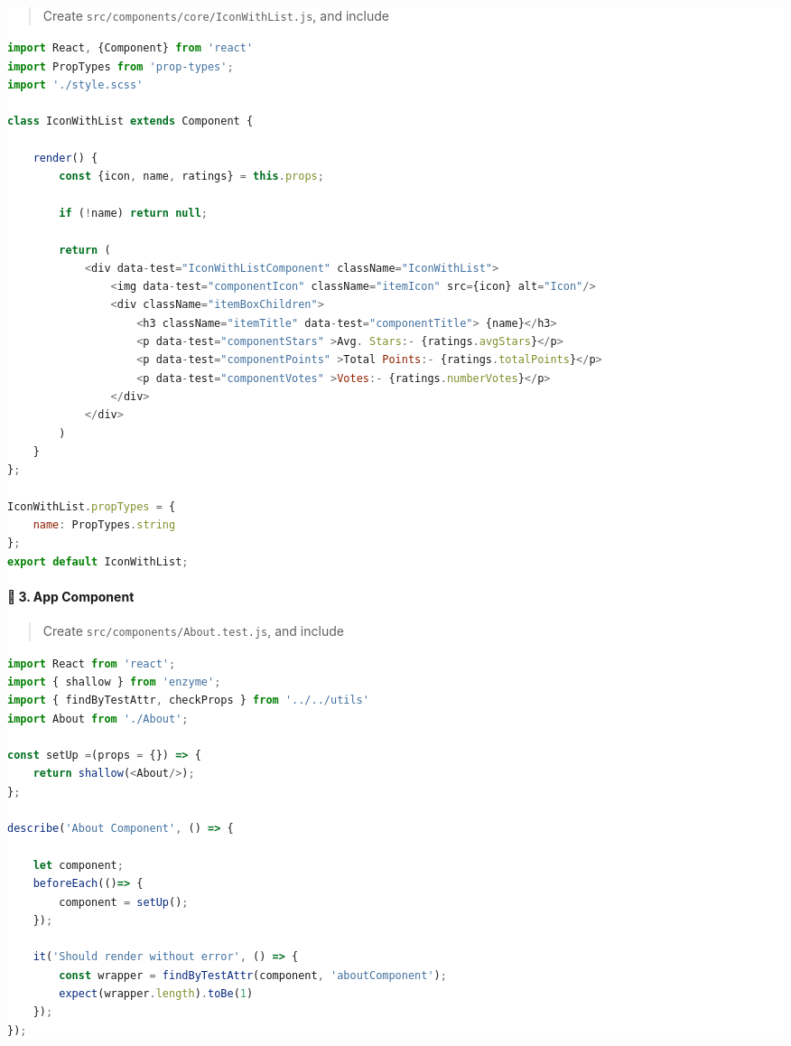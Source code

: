 > Create `src/components/core/IconWithList.js`, and include

```js
import React, {Component} from 'react'
import PropTypes from 'prop-types';
import './style.scss'

class IconWithList extends Component {

    render() {
        const {icon, name, ratings} = this.props;

        if (!name) return null;

        return (
            <div data-test="IconWithListComponent" className="IconWithList">
                <img data-test="componentIcon" className="itemIcon" src={icon} alt="Icon"/>
                <div className="itemBoxChildren">
                    <h3 className="itemTitle" data-test="componentTitle"> {name}</h3>
                    <p data-test="componentStars" >Avg. Stars:- {ratings.avgStars}</p>
                    <p data-test="componentPoints" >Total Points:- {ratings.totalPoints}</p>
                    <p data-test="componentVotes" >Votes:- {ratings.numberVotes}</p>
                </div>
            </div>
        )
    }
};

IconWithList.propTypes = {
    name: PropTypes.string
};
export default IconWithList;
```

#### 📗 3. App Component

> Create `src/components/About.test.js`, and include

```js
import React from 'react';
import { shallow } from 'enzyme';
import { findByTestAttr, checkProps } from '../../utils'
import About from './About';

const setUp =(props = {}) => {
    return shallow(<About/>);
};

describe('About Component', () => {

    let component;
    beforeEach(()=> {
        component = setUp();
    });

    it('Should render without error', () => {
        const wrapper = findByTestAttr(component, 'aboutComponent');
        expect(wrapper.length).toBe(1)
    });
});
```
